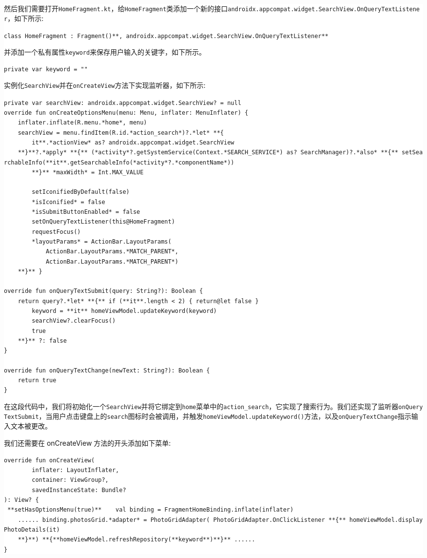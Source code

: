 然后我们需要打开`HomeFragment.kt`，给`HomeFragment`类添加一个新的接口`androidx.appcompat.widget.SearchView.OnQueryTextListener`，如下所示:

```
class HomeFragment : Fragment()**, androidx.appcompat.widget.SearchView.OnQueryTextListener**
```

并添加一个私有属性`keyword`来保存用户输入的关键字，如下所示。

```
private var keyword = ""
```

实例化`SearchView`并在`onCreateView`方法下实现监听器，如下所示:

```
private var searchView: androidx.appcompat.widget.SearchView? = null
override fun onCreateOptionsMenu(menu: Menu, inflater: MenuInflater) {
    inflater.inflate(R.menu.*home*, menu)
    searchView = menu.findItem(R.id.*action_search*)?.*let* **{
        it**.*actionView* as? androidx.appcompat.widget.SearchView
    **}**?.*apply* **{** (*activity*?.getSystemService(Context.*SEARCH_SERVICE*) as? SearchManager)?.*also* **{** setSearchableInfo(**it**.getSearchableInfo(*activity*?.*componentName*))
        **}** *maxWidth* = Int.MAX_VALUE

        setIconifiedByDefault(false)
        *isIconified* = false
        *isSubmitButtonEnabled* = false
        setOnQueryTextListener(this@HomeFragment)
        requestFocus()
        *layoutParams* = ActionBar.LayoutParams(
            ActionBar.LayoutParams.*MATCH_PARENT*,
            ActionBar.LayoutParams.*MATCH_PARENT*)
    **}** }

override fun onQueryTextSubmit(query: String?): Boolean {
    return query?.*let* **{** if (**it**.length < 2) { return@let false }
        keyword = **it** homeViewModel.updateKeyword(keyword)
        searchView?.clearFocus()
        true
    **}** ?: false
}

override fun onQueryTextChange(newText: String?): Boolean {
    return true
}
```

在这段代码中，我们将初始化一个`SearchView`并将它绑定到`home`菜单中的`action_search`，它实现了搜索行为。我们还实现了监听器`onQueryTextSubmit`，当用户点击键盘上的`search`图标时会被调用，并触发`homeViewModel.updateKeyword()`方法，以及`onQueryTextChange`指示输入文本被更改。

我们还需要在 onCreateView 方法的开头添加如下菜单:

```
override fun onCreateView(
        inflater: LayoutInflater,
        container: ViewGroup?,
        savedInstanceState: Bundle?
): View? {
 **setHasOptionsMenu(true)**    val binding = FragmentHomeBinding.inflate(inflater)
    ...... binding.photosGrid.*adapter* = PhotoGridAdapter( PhotoGridAdapter.OnClickListener **{** homeViewModel.displayPhotoDetails(it)
    **}**) **{**homeViewModel.refreshRepository(**keyword**)**}** ......
}
```
